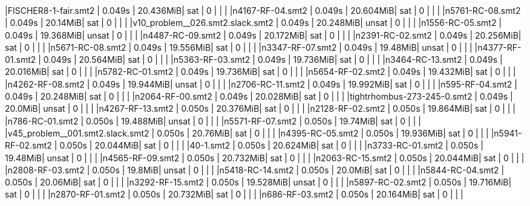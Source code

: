 |FISCHER8-1-fair.smt2                                         |    0.049s | 20.436MiB| sat | 0 |  |  |
|n4167-RF-04.smt2                                             |    0.049s | 20.604MiB| sat | 0 |  |  |
|n5761-RC-08.smt2                                             |    0.049s | 20.14MiB| sat | 0 |  |  |
|v10_problem__026.smt2.slack.smt2                             |    0.049s | 20.248MiB| unsat | 0 |  |  |
|n1556-RC-05.smt2                                             |    0.049s | 19.368MiB| unsat | 0 |  |  |
|n4487-RC-09.smt2                                             |    0.049s | 20.172MiB| sat | 0 |  |  |
|n2391-RC-02.smt2                                             |    0.049s | 20.256MiB| sat | 0 |  |  |
|n5671-RC-08.smt2                                             |    0.049s | 19.556MiB| sat | 0 |  |  |
|n3347-RF-07.smt2                                             |    0.049s | 19.48MiB| unsat | 0 |  |  |
|n4377-RF-01.smt2                                             |    0.049s | 20.564MiB| sat | 0 |  |  |
|n5363-RF-03.smt2                                             |    0.049s | 19.736MiB| sat | 0 |  |  |
|n3464-RC-13.smt2                                             |    0.049s | 20.016MiB| sat | 0 |  |  |
|n5782-RC-01.smt2                                             |    0.049s | 19.736MiB| sat | 0 |  |  |
|n5654-RF-02.smt2                                             |    0.049s | 19.432MiB| sat | 0 |  |  |
|n4262-RF-08.smt2                                             |    0.049s | 19.944MiB| unsat | 0 |  |  |
|n2706-RC-11.smt2                                             |    0.049s | 19.992MiB| sat | 0 |  |  |
|n595-RF-04.smt2                                              |    0.049s | 20.248MiB| sat | 0 |  |  |
|n2064-RF-00.smt2                                             |    0.049s | 20.028MiB| sat | 0 |  |  |
|tightrhombus-273-245-0.smt2                                  |    0.049s | 20.0MiB| unsat | 0 |  |  |
|n4267-RF-13.smt2                                             |    0.050s | 20.376MiB| sat | 0 |  |  |
|n2128-RF-02.smt2                                             |    0.050s | 19.864MiB| sat | 0 |  |  |
|n786-RC-01.smt2                                              |    0.050s | 19.488MiB| unsat | 0 |  |  |
|n5571-RF-07.smt2                                             |    0.050s | 19.74MiB| sat | 0 |  |  |
|v45_problem__001.smt2.slack.smt2                             |    0.050s | 20.76MiB| sat | 0 |  |  |
|n4395-RC-05.smt2                                             |    0.050s | 19.936MiB| sat | 0 |  |  |
|n5941-RF-02.smt2                                             |    0.050s | 20.044MiB| sat | 0 |  |  |
|40-1.smt2                                                    |    0.050s | 20.624MiB| sat | 0 |  |  |
|n3733-RC-01.smt2                                             |    0.050s | 19.48MiB| unsat | 0 |  |  |
|n4565-RF-09.smt2                                             |    0.050s | 20.732MiB| sat | 0 |  |  |
|n2063-RC-15.smt2                                             |    0.050s | 20.044MiB| sat | 0 |  |  |
|n2808-RF-03.smt2                                             |    0.050s | 19.8MiB| unsat | 0 |  |  |
|n5418-RC-14.smt2                                             |    0.050s | 20.0MiB| sat | 0 |  |  |
|n5844-RC-04.smt2                                             |    0.050s | 20.06MiB| sat | 0 |  |  |
|n3292-RF-15.smt2                                             |    0.050s | 19.528MiB| unsat | 0 |  |  |
|n5897-RC-02.smt2                                             |    0.050s | 19.716MiB| sat | 0 |  |  |
|n2870-RF-01.smt2                                             |    0.050s | 20.732MiB| sat | 0 |  |  |
|n686-RF-03.smt2                                              |    0.050s | 20.164MiB| sat | 0 |  |  |